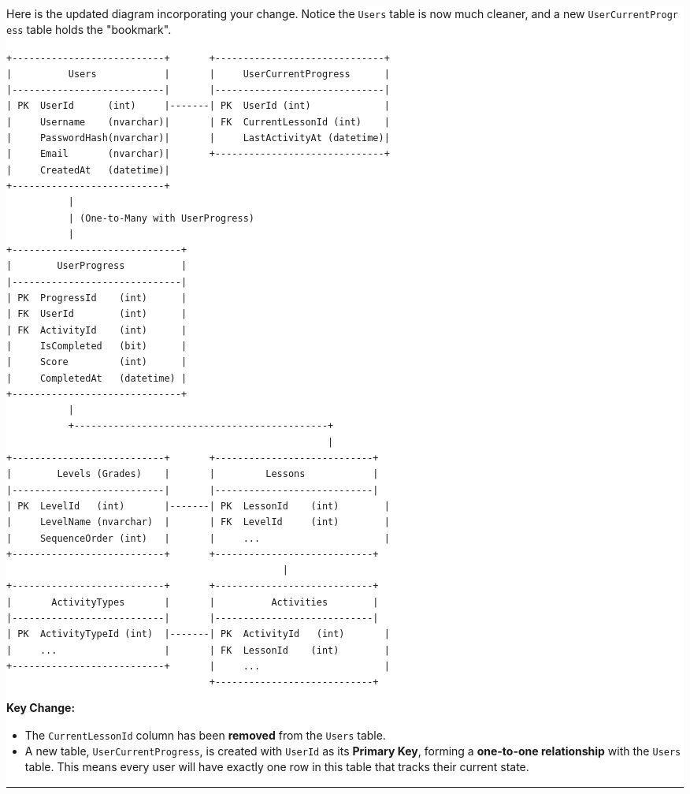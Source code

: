 Here is the updated diagram incorporating your change. Notice the `Users` table is now much cleaner, and a new `UserCurrentProgress` table holds the "bookmark".

```
+---------------------------+       +------------------------------+
|          Users            |       |     UserCurrentProgress      |
|---------------------------|       |------------------------------|
| PK  UserId      (int)     |-------| PK  UserId (int)             |
|     Username    (nvarchar)|       | FK  CurrentLessonId (int)    |
|     PasswordHash(nvarchar)|       |     LastActivityAt (datetime)|
|     Email       (nvarchar)|       +------------------------------+
|     CreatedAt   (datetime)|
+---------------------------+
           |
           | (One-to-Many with UserProgress)
           |
+------------------------------+
|        UserProgress          |
|------------------------------|
| PK  ProgressId    (int)      |
| FK  UserId        (int)      |
| FK  ActivityId    (int)      |
|     IsCompleted   (bit)      |
|     Score         (int)      |
|     CompletedAt   (datetime) |
+------------------------------+
           |
           +---------------------------------------------+
                                                         |
+---------------------------+       +----------------------------+
|        Levels (Grades)    |       |         Lessons            |
|---------------------------|       |----------------------------|
| PK  LevelId   (int)       |-------| PK  LessonId    (int)        |
|     LevelName (nvarchar)  |       | FK  LevelId     (int)        |
|     SequenceOrder (int)   |       |     ...                      |
+---------------------------+       +----------------------------+
                                                 |
+---------------------------+       +----------------------------+
|       ActivityTypes       |       |          Activities        |
|---------------------------|       |----------------------------|
| PK  ActivityTypeId (int)  |-------| PK  ActivityId   (int)       |
|     ...                   |       | FK  LessonId    (int)        |
+---------------------------+       |     ...                      |
                                    +----------------------------+
```

**Key Change:**

*   The `CurrentLessonId` column has been **removed** from the `Users` table.
*   A new table, `UserCurrentProgress`, is created with `UserId` as its **Primary Key**, forming a **one-to-one relationship** with the `Users` table. This means every user will have exactly one row in this table that tracks their current state.

---